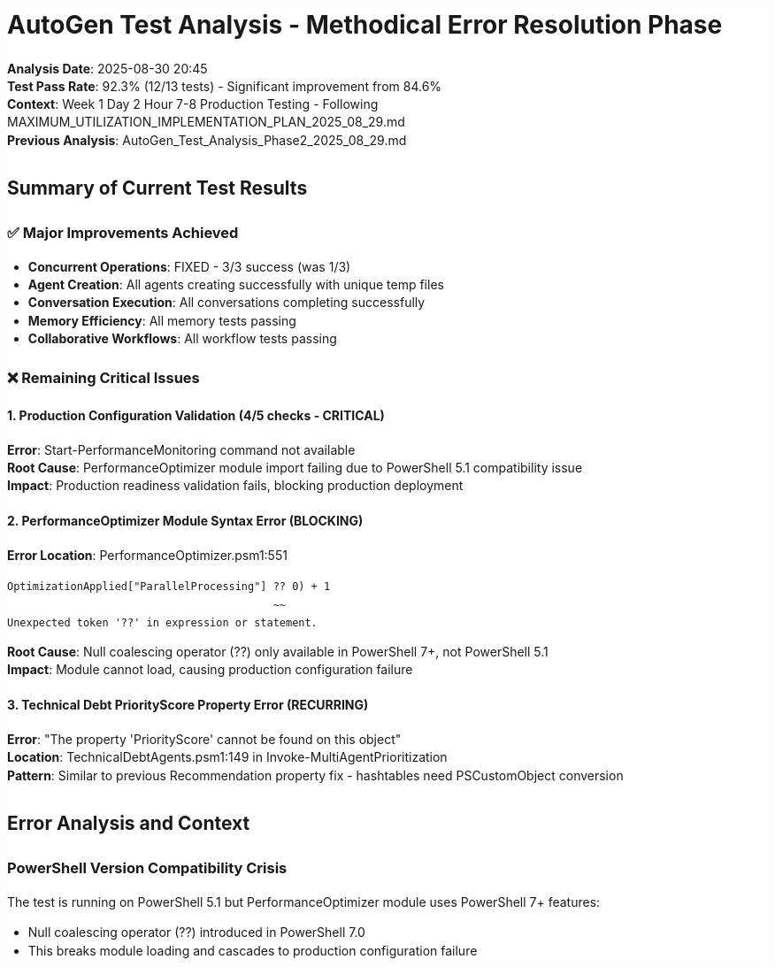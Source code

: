 # AutoGen Test Analysis - Methodical Error Resolution Phase
**Analysis Date**: 2025-08-30 20:45  
**Test Pass Rate**: 92.3% (12/13 tests) - Significant improvement from 84.6%  
**Context**: Week 1 Day 2 Hour 7-8 Production Testing - Following MAXIMUM_UTILIZATION_IMPLEMENTATION_PLAN_2025_08_29.md  
**Previous Analysis**: AutoGen_Test_Analysis_Phase2_2025_08_29.md  

## Summary of Current Test Results

### ✅ Major Improvements Achieved
- **Concurrent Operations**: FIXED - 3/3 success (was 1/3)
- **Agent Creation**: All agents creating successfully with unique temp files
- **Conversation Execution**: All conversations completing successfully
- **Memory Efficiency**: All memory tests passing
- **Collaborative Workflows**: All workflow tests passing

### ❌ Remaining Critical Issues

#### 1. Production Configuration Validation (4/5 checks - CRITICAL)
**Error**: Start-PerformanceMonitoring command not available  
**Root Cause**: PerformanceOptimizer module import failing due to PowerShell 5.1 compatibility issue  
**Impact**: Production readiness validation fails, blocking production deployment

#### 2. PerformanceOptimizer Module Syntax Error (BLOCKING)
**Error Location**: PerformanceOptimizer.psm1:551  
```
OptimizationApplied["ParallelProcessing"] ?? 0) + 1
                                          ~~
Unexpected token '??' in expression or statement.
```
**Root Cause**: Null coalescing operator (??) only available in PowerShell 7+, not PowerShell 5.1  
**Impact**: Module cannot load, causing production configuration failure

#### 3. Technical Debt PriorityScore Property Error (RECURRING)
**Error**: "The property 'PriorityScore' cannot be found on this object"  
**Location**: TechnicalDebtAgents.psm1:149 in Invoke-MultiAgentPrioritization  
**Pattern**: Similar to previous Recommendation property fix - hashtables need PSCustomObject conversion

## Error Analysis and Context

### PowerShell Version Compatibility Crisis
The test is running on PowerShell 5.1 but PerformanceOptimizer module uses PowerShell 7+ features:
- Null coalescing operator (??) introduced in PowerShell 7.0
- This breaks module loading and cascades to production configuration failure
